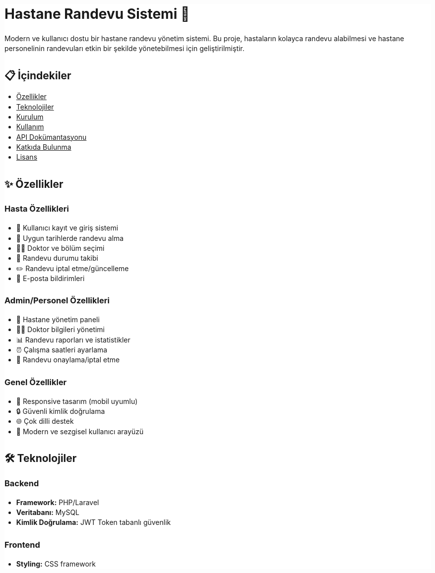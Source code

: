# Hastane Randevu Sistemi 🏥

Modern ve kullanıcı dostu bir hastane randevu yönetim sistemi. Bu proje, hastaların kolayca randevu alabilmesi ve hastane personelinin randevuları etkin bir şekilde yönetebilmesi için geliştirilmiştir.

## 📋 İçindekiler

- [Özellikler](#özellikler)
- [Teknolojiler](#teknolojiler)
- [Kurulum](#kurulum)  
- [Kullanım](#kullanım)
- [API Dokümantasyonu](#api-dokümantasyonu)
- [Katkıda Bulunma](#katkıda-bulunma)
- [Lisans](#lisans)

## ✨ Özellikler

### Hasta Özellikleri
- 👤 Kullanıcı kayıt ve giriş sistemi
- 📅 Uygun tarihlerde randevu alma
- 👨‍⚕️ Doktor ve bölüm seçimi
- 📱 Randevu durumu takibi
- ✏️ Randevu iptal etme/güncelleme
- 📧 E-posta bildirimleri

### Admin/Personel Özellikleri
- 🏥 Hastane yönetim paneli
- 👩‍⚕️ Doktor bilgileri yönetimi
- 📊 Randevu raporları ve istatistikler
- ⏰ Çalışma saatleri ayarlama
- 🚫 Randevu onaylama/iptal etme

### Genel Özellikler
- 📱 Responsive tasarım (mobil uyumlu)
- 🔒 Güvenli kimlik doğrulama
- 🌐 Çok dilli destek
- 🎨 Modern ve sezgisel kullanıcı arayüzü

## 🛠 Teknolojiler

### Backend
- **Framework:** PHP/Laravel
- **Veritabanı:** MySQL
- **Kimlik Doğrulama:** JWT Token tabanlı güvenlik

### Frontend  
- **Styling:** CSS framework 
